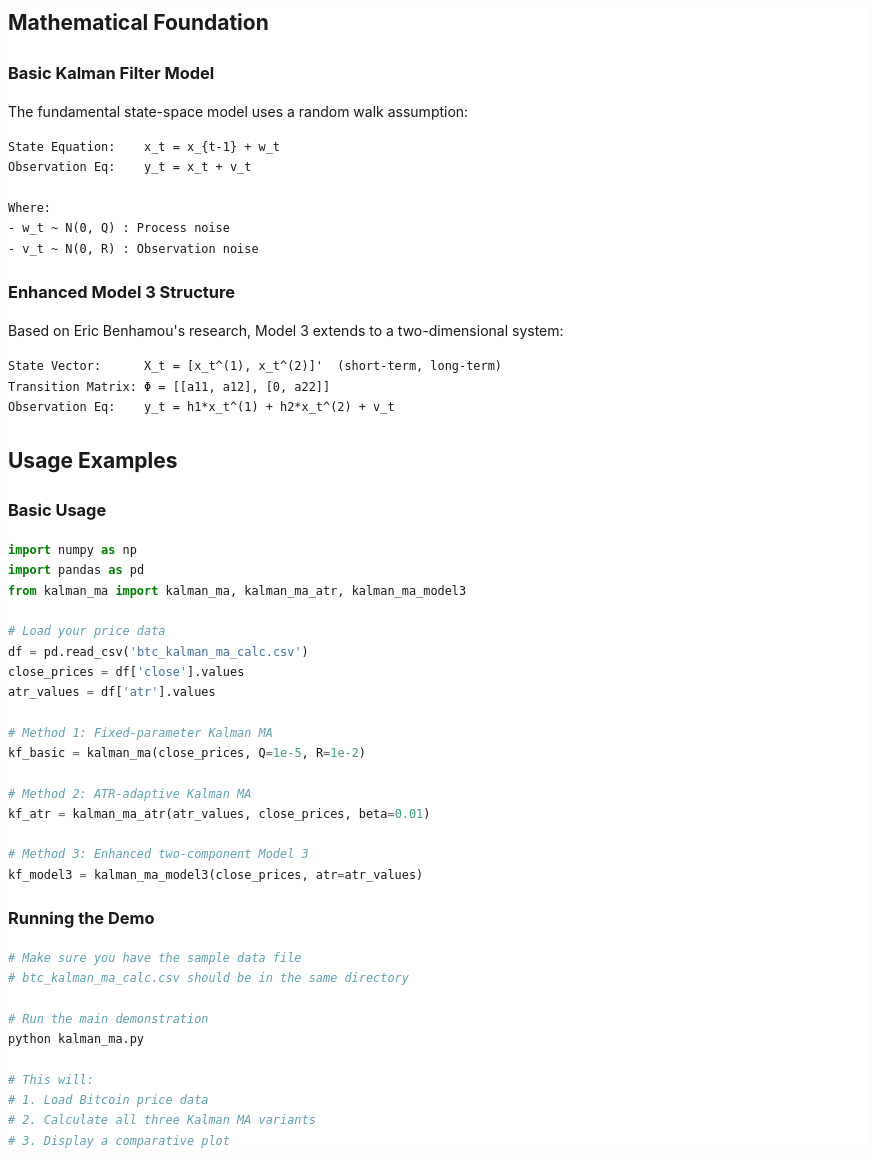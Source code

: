 ## Mathematical Foundation

### Basic Kalman Filter Model

The fundamental state-space model uses a random walk assumption:

```
State Equation:    x_t = x_{t-1} + w_t
Observation Eq:    y_t = x_t + v_t

Where:
- w_t ~ N(0, Q) : Process noise
- v_t ~ N(0, R) : Observation noise
```

### Enhanced Model 3 Structure

Based on Eric Benhamou's research, Model 3 extends to a two-dimensional system:

```
State Vector:      X_t = [x_t^(1), x_t^(2)]'  (short-term, long-term)
Transition Matrix: Φ = [[a11, a12], [0, a22]]
Observation Eq:    y_t = h1*x_t^(1) + h2*x_t^(2) + v_t
```

## Usage Examples

### Basic Usage

```python
import numpy as np
import pandas as pd
from kalman_ma import kalman_ma, kalman_ma_atr, kalman_ma_model3

# Load your price data
df = pd.read_csv('btc_kalman_ma_calc.csv')
close_prices = df['close'].values
atr_values = df['atr'].values

# Method 1: Fixed-parameter Kalman MA
kf_basic = kalman_ma(close_prices, Q=1e-5, R=1e-2)

# Method 2: ATR-adaptive Kalman MA
kf_atr = kalman_ma_atr(atr_values, close_prices, beta=0.01)

# Method 3: Enhanced two-component Model 3
kf_model3 = kalman_ma_model3(close_prices, atr=atr_values)
```

### Running the Demo

```bash
# Make sure you have the sample data file
# btc_kalman_ma_calc.csv should be in the same directory

# Run the main demonstration
python kalman_ma.py

# This will:
# 1. Load Bitcoin price data
# 2. Calculate all three Kalman MA variants
# 3. Display a comparative plot
```
